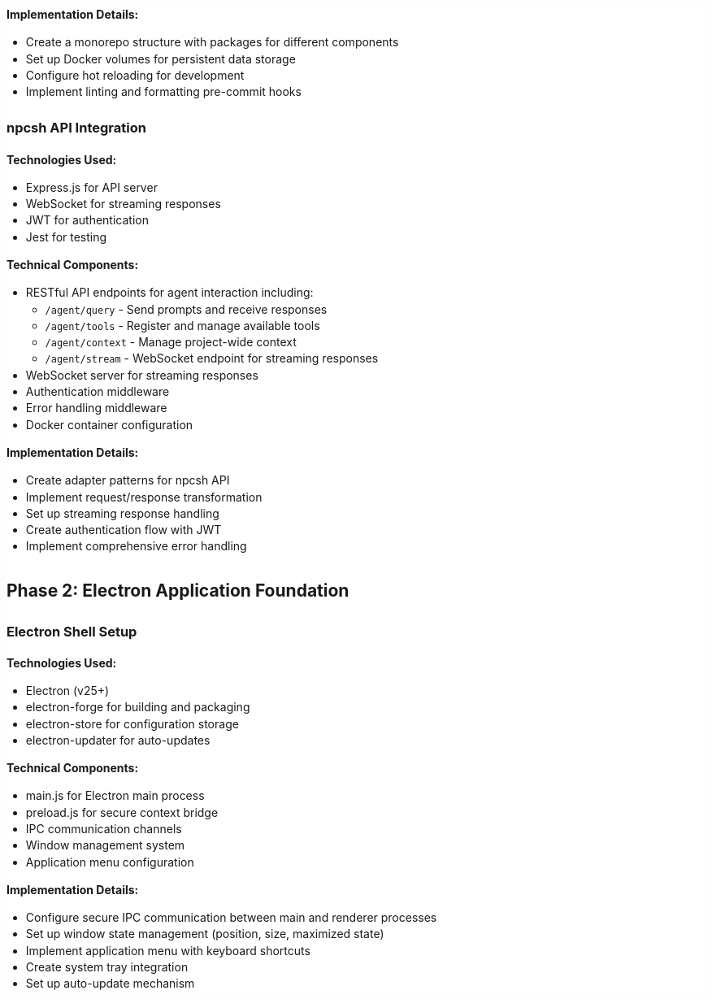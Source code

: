 **Implementation Details:**
- Create a monorepo structure with packages for different components
- Set up Docker volumes for persistent data storage
- Configure hot reloading for development
- Implement linting and formatting pre-commit hooks

### npcsh API Integration
**Technologies Used:**
- Express.js for API server
- WebSocket for streaming responses
- JWT for authentication
- Jest for testing

**Technical Components:**
- RESTful API endpoints for agent interaction including:
  - `/agent/query` - Send prompts and receive responses
  - `/agent/tools` - Register and manage available tools
  - `/agent/context` - Manage project-wide context
  - `/agent/stream` - WebSocket endpoint for streaming responses
- WebSocket server for streaming responses
- Authentication middleware
- Error handling middleware
- Docker container configuration

**Implementation Details:**
- Create adapter patterns for npcsh API
- Implement request/response transformation
- Set up streaming response handling
- Create authentication flow with JWT
- Implement comprehensive error handling

## Phase 2: Electron Application Foundation

### Electron Shell Setup
**Technologies Used:**
- Electron (v25+)
- electron-forge for building and packaging
- electron-store for configuration storage
- electron-updater for auto-updates

**Technical Components:**
- main.js for Electron main process
- preload.js for secure context bridge
- IPC communication channels
- Window management system
- Application menu configuration

**Implementation Details:**
- Configure secure IPC communication between main and renderer processes
- Set up window state management (position, size, maximized state)
- Implement application menu with keyboard shortcuts
- Create system tray integration
- Set up auto-update mechanism
